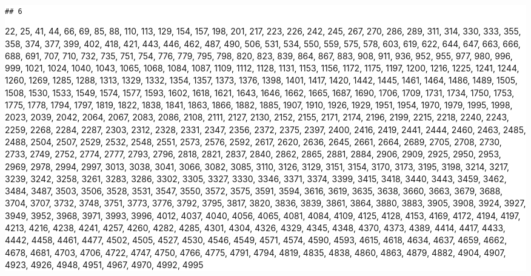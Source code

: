     ## 6
22, 25, 41, 44, 66, 69, 85, 88, 110, 113, 129, 154, 157, 198, 201, 217, 223, 226, 242, 245, 267, 270, 286, 289, 311, 314, 330, 333, 355, 358, 374, 377, 399, 402, 418, 421, 443, 446, 462, 487, 490, 506, 531, 534, 550, 559, 575, 578, 603, 619, 622, 644, 647, 663, 666, 688, 691, 707, 710, 732, 735, 751, 754, 776, 779, 795, 798, 820, 823, 839, 864, 867, 883, 908, 911, 936, 952, 955, 977, 980, 996, 999, 1021, 1024, 1040, 1043, 1065, 1068, 1084, 1087, 1109, 1112, 1128, 1131, 1153, 1156, 1172, 1175, 1197, 1200, 1216, 1225, 1241, 1244, 1260, 1269, 1285, 1288, 1313, 1329, 1332, 1354, 1357, 1373, 1376, 1398, 1401, 1417, 1420, 1442, 1445, 1461, 1464, 1486, 1489, 1505, 1508, 1530, 1533, 1549, 1574, 1577, 1593, 1602, 1618, 1621, 1643, 1646, 1662, 1665, 1687, 1690, 1706, 1709, 1731, 1734, 1750, 1753, 1775, 1778, 1794, 1797, 1819, 1822, 1838, 1841, 1863, 1866, 1882, 1885, 1907, 1910, 1926, 1929, 1951, 1954, 1970, 1979, 1995, 1998, 2023, 2039, 2042, 2064, 2067, 2083, 2086, 2108, 2111, 2127, 2130, 2152, 2155, 2171, 2174, 2196, 2199, 2215, 2218, 2240, 2243, 2259, 2268, 2284, 2287, 2303, 2312, 2328, 2331, 2347, 2356, 2372, 2375, 2397, 2400, 2416, 2419, 2441, 2444, 2460, 2463, 2485, 2488, 2504, 2507, 2529, 2532, 2548, 2551, 2573, 2576, 2592, 2617, 2620, 2636, 2645, 2661, 2664, 2689, 2705, 2708, 2730, 2733, 2749, 2752, 2774, 2777, 2793, 2796, 2818, 2821, 2837, 2840, 2862, 2865, 2881, 2884, 2906, 2909, 2925, 2950, 2953, 2969, 2978, 2994, 2997, 3013, 3038, 3041, 3066, 3082, 3085, 3110, 3126, 3129, 3151, 3154, 3170, 3173, 3195, 3198, 3214, 3217, 3239, 3242, 3258, 3261, 3283, 3286, 3302, 3305, 3327, 3330, 3346, 3371, 3374, 3399, 3415, 3418, 3440, 3443, 3459, 3462, 3484, 3487, 3503, 3506, 3528, 3531, 3547, 3550, 3572, 3575, 3591, 3594, 3616, 3619, 3635, 3638, 3660, 3663, 3679, 3688, 3704, 3707, 3732, 3748, 3751, 3773, 3776, 3792, 3795, 3817, 3820, 3836, 3839, 3861, 3864, 3880, 3883, 3905, 3908, 3924, 3927, 3949, 3952, 3968, 3971, 3993, 3996, 4012, 4037, 4040, 4056, 4065, 4081, 4084, 4109, 4125, 4128, 4153, 4169, 4172, 4194, 4197, 4213, 4216, 4238, 4241, 4257, 4260, 4282, 4285, 4301, 4304, 4326, 4329, 4345, 4348, 4370, 4373, 4389, 4414, 4417, 4433, 4442, 4458, 4461, 4477, 4502, 4505, 4527, 4530, 4546, 4549, 4571, 4574, 4590, 4593, 4615, 4618, 4634, 4637, 4659, 4662, 4678, 4681, 4703, 4706, 4722, 4747, 4750, 4766, 4775, 4791, 4794, 4819, 4835, 4838, 4860, 4863, 4879, 4882, 4904, 4907, 4923, 4926, 4948, 4951, 4967, 4970, 4992, 4995